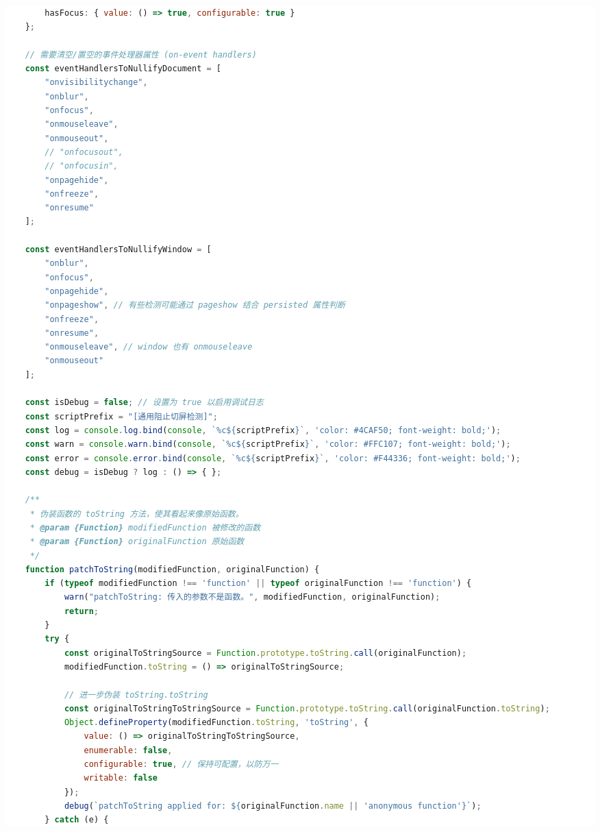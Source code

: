 ```javascript
        hasFocus: { value: () => true, configurable: true }
    };

    // 需要清空/置空的事件处理器属性 (on-event handlers)
    const eventHandlersToNullifyDocument = [
        "onvisibilitychange",
        "onblur",
        "onfocus",
        "onmouseleave",
        "onmouseout",
        // "onfocusout",
        // "onfocusin",
        "onpagehide",
        "onfreeze",
        "onresume"
    ];

    const eventHandlersToNullifyWindow = [
        "onblur",
        "onfocus",
        "onpagehide",
        "onpageshow", // 有些检测可能通过 pageshow 结合 persisted 属性判断
        "onfreeze",
        "onresume",
        "onmouseleave", // window 也有 onmouseleave
        "onmouseout"
    ];

    const isDebug = false; // 设置为 true 以启用调试日志
    const scriptPrefix = "[通用阻止切屏检测]";
    const log = console.log.bind(console, `%c${scriptPrefix}`, 'color: #4CAF50; font-weight: bold;');
    const warn = console.warn.bind(console, `%c${scriptPrefix}`, 'color: #FFC107; font-weight: bold;');
    const error = console.error.bind(console, `%c${scriptPrefix}`, 'color: #F44336; font-weight: bold;');
    const debug = isDebug ? log : () => { };

    /**
     * 伪装函数的 toString 方法，使其看起来像原始函数。
     * @param {Function} modifiedFunction 被修改的函数
     * @param {Function} originalFunction 原始函数
     */
    function patchToString(modifiedFunction, originalFunction) {
        if (typeof modifiedFunction !== 'function' || typeof originalFunction !== 'function') {
            warn("patchToString: 传入的参数不是函数。", modifiedFunction, originalFunction);
            return;
        }
        try {
            const originalToStringSource = Function.prototype.toString.call(originalFunction);
            modifiedFunction.toString = () => originalToStringSource;

            // 进一步伪装 toString.toString
            const originalToStringToStringSource = Function.prototype.toString.call(originalFunction.toString);
            Object.defineProperty(modifiedFunction.toString, 'toString', {
                value: () => originalToStringToStringSource,
                enumerable: false,
                configurable: true, // 保持可配置，以防万一
                writable: false
            });
            debug(`patchToString applied for: ${originalFunction.name || 'anonymous function'}`);
        } catch (e) {
```